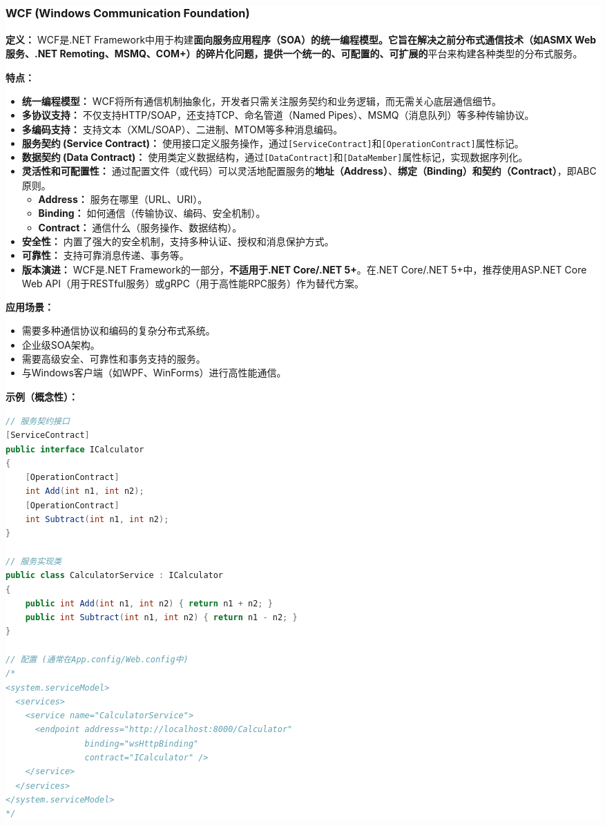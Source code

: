 ### WCF (Windows Communication Foundation)

**定义：**
WCF是.NET Framework中用于构建**面向服务应用程序（SOA）**的统一编程模型。它旨在解决之前分布式通信技术（如ASMX Web服务、.NET Remoting、MSMQ、COM+）的碎片化问题，提供一个**统一的、可配置的、可扩展的**平台来构建各种类型的分布式服务。

**特点：**
*   **统一编程模型：** WCF将所有通信机制抽象化，开发者只需关注服务契约和业务逻辑，而无需关心底层通信细节。
*   **多协议支持：** 不仅支持HTTP/SOAP，还支持TCP、命名管道（Named Pipes）、MSMQ（消息队列）等多种传输协议。
*   **多编码支持：** 支持文本（XML/SOAP）、二进制、MTOM等多种消息编码。
*   **服务契约 (Service Contract)：** 使用接口定义服务操作，通过`[ServiceContract]`和`[OperationContract]`属性标记。
*   **数据契约 (Data Contract)：** 使用类定义数据结构，通过`[DataContract]`和`[DataMember]`属性标记，实现数据序列化。
*   **灵活性和可配置性：** 通过配置文件（或代码）可以灵活地配置服务的**地址（Address）**、**绑定（Binding）**和**契约（Contract）**，即ABC原则。
    *   **Address：** 服务在哪里（URL、URI）。
    *   **Binding：** 如何通信（传输协议、编码、安全机制）。
    *   **Contract：** 通信什么（服务操作、数据结构）。
*   **安全性：** 内置了强大的安全机制，支持多种认证、授权和消息保护方式。
*   **可靠性：** 支持可靠消息传递、事务等。
*   **版本演进：** WCF是.NET Framework的一部分，**不适用于.NET Core/.NET 5+**。在.NET Core/.NET 5+中，推荐使用ASP.NET Core Web API（用于RESTful服务）或gRPC（用于高性能RPC服务）作为替代方案。

**应用场景：**
*   需要多种通信协议和编码的复杂分布式系统。
*   企业级SOA架构。
*   需要高级安全、可靠性和事务支持的服务。
*   与Windows客户端（如WPF、WinForms）进行高性能通信。

**示例（概念性）：**
```csharp
// 服务契约接口
[ServiceContract]
public interface ICalculator
{
    [OperationContract]
    int Add(int n1, int n2);
    [OperationContract]
    int Subtract(int n1, int n2);
}

// 服务实现类
public class CalculatorService : ICalculator
{
    public int Add(int n1, int n2) { return n1 + n2; }
    public int Subtract(int n1, int n2) { return n1 - n2; }
}

// 配置 (通常在App.config/Web.config中)
/*
<system.serviceModel>
  <services>
    <service name="CalculatorService">
      <endpoint address="http://localhost:8000/Calculator"
                binding="wsHttpBinding"
                contract="ICalculator" />
    </service>
  </services>
</system.serviceModel>
*/
```
